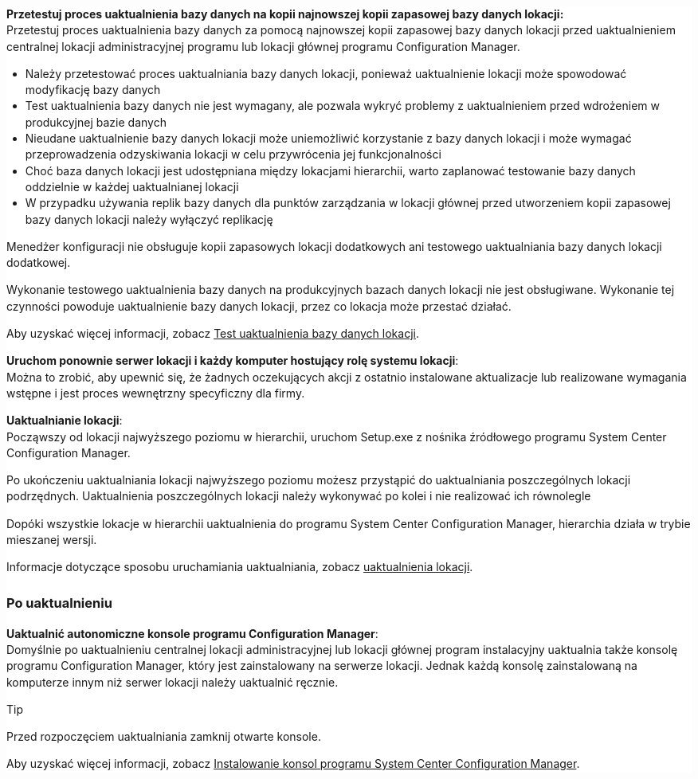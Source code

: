 **Przetestuj proces uaktualnienia bazy danych na kopii najnowszej kopii zapasowej bazy danych lokacji:**  
Przetestuj proces uaktualnienia bazy danych za pomocą najnowszej kopii zapasowej bazy danych lokacji przed uaktualnieniem centralnej lokacji administracyjnej programu lub lokacji głównej programu Configuration Manager.  

-   Należy przetestować proces uaktualniania bazy danych lokacji, ponieważ uaktualnienie lokacji może spowodować modyfikację bazy danych  
-   Test uaktualnienia bazy danych nie jest wymagany, ale pozwala wykryć problemy z uaktualnieniem przed wdrożeniem w produkcyjnej bazie danych  
-   Nieudane uaktualnienie bazy danych lokacji może uniemożliwić korzystanie z bazy danych lokacji i może wymagać przeprowadzenia odzyskiwania lokacji w celu przywrócenia jej funkcjonalności  
-   Choć baza danych lokacji jest udostępniana między lokacjami hierarchii, warto zaplanować testowanie bazy danych oddzielnie w każdej uaktualnianej lokacji  
-   W przypadku używania replik bazy danych dla punktów zarządzania w lokacji głównej przed utworzeniem kopii zapasowej bazy danych lokacji należy wyłączyć replikację  

Menedżer konfiguracji nie obsługuje kopii zapasowych lokacji dodatkowych ani testowego uaktualniania bazy danych lokacji dodatkowej.  

Wykonanie testowego uaktualnienia bazy danych na produkcyjnych bazach danych lokacji nie jest obsługiwane. Wykonanie tej czynności powoduje uaktualnienie bazy danych lokacji, przez co lokacja może przestać działać.  

Aby uzyskać więcej informacji, zobacz [Test uaktualnienia bazy danych lokacji](#bkmk_test).  

**Uruchom ponownie serwer lokacji i każdy komputer hostujący rolę systemu lokacji**:  
Można to zrobić, aby upewnić się, że żadnych oczekujących akcji z ostatnio instalowane aktualizacje lub realizowane wymagania wstępne i jest proces wewnętrzny specyficzny dla firmy.  

**Uaktualnianie lokacji**:  
Począwszy od lokacji najwyższego poziomu w hierarchii, uruchom Setup.exe z nośnika źródłowego programu System Center Configuration Manager.  

Po ukończeniu uaktualniania lokacji najwyższego poziomu możesz przystąpić do uaktualniania poszczególnych lokacji podrzędnych. Uaktualnienia poszczególnych lokacji należy wykonywać po kolei i nie realizować ich równolegle  

Dopóki wszystkie lokacje w hierarchii uaktualnienia do programu System Center Configuration Manager, hierarchia działa w trybie mieszanej wersji.  

Informacje dotyczące sposobu uruchamiania uaktualniania, zobacz [uaktualnienia lokacji](#bkmk_upgrade).  

### <a name="after-you-upgrade"></a>Po uaktualnieniu  
**Uaktualnić autonomiczne konsole programu Configuration Manager**:  
Domyślnie po uaktualnieniu centralnej lokacji administracyjnej lub lokacji głównej program instalacyjny uaktualnia także konsolę programu Configuration Manager, który jest zainstalowany na serwerze lokacji. Jednak każdą konsolę zainstalowaną na komputerze innym niż serwer lokacji należy uaktualnić ręcznie.  

> [!TIP]  
>  Przed rozpoczęciem uaktualniania zamknij otwarte konsole.  

Aby uzyskać więcej informacji, zobacz [Instalowanie konsol programu System Center Configuration Manager](../../../../core/servers/deploy/install/install-consoles.md).  
